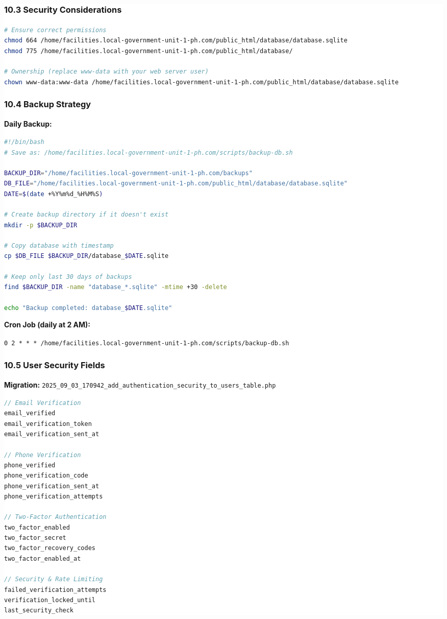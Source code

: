 ### 10.3 Security Considerations

```bash
# Ensure correct permissions
chmod 664 /home/facilities.local-government-unit-1-ph.com/public_html/database/database.sqlite
chmod 775 /home/facilities.local-government-unit-1-ph.com/public_html/database/

# Ownership (replace www-data with your web server user)
chown www-data:www-data /home/facilities.local-government-unit-1-ph.com/public_html/database/database.sqlite
```

### 10.4 Backup Strategy

**Daily Backup:**
```bash
#!/bin/bash
# Save as: /home/facilities.local-government-unit-1-ph.com/scripts/backup-db.sh

BACKUP_DIR="/home/facilities.local-government-unit-1-ph.com/backups"
DB_FILE="/home/facilities.local-government-unit-1-ph.com/public_html/database/database.sqlite"
DATE=$(date +%Y%m%d_%H%M%S)

# Create backup directory if it doesn't exist
mkdir -p $BACKUP_DIR

# Copy database with timestamp
cp $DB_FILE $BACKUP_DIR/database_$DATE.sqlite

# Keep only last 30 days of backups
find $BACKUP_DIR -name "database_*.sqlite" -mtime +30 -delete

echo "Backup completed: database_$DATE.sqlite"
```

**Cron Job (daily at 2 AM):**
```cron
0 2 * * * /home/facilities.local-government-unit-1-ph.com/scripts/backup-db.sh
```

### 10.5 User Security Fields

**Migration:** `2025_09_03_170942_add_authentication_security_to_users_table.php`

```php
// Email Verification
email_verified
email_verification_token
email_verification_sent_at

// Phone Verification
phone_verified
phone_verification_code
phone_verification_sent_at
phone_verification_attempts

// Two-Factor Authentication
two_factor_enabled
two_factor_secret
two_factor_recovery_codes
two_factor_enabled_at

// Security & Rate Limiting
failed_verification_attempts
verification_locked_until
last_security_check
```